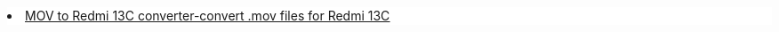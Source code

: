 <li><a href="https://review-topics.techidaily.com/mov-to-redmi-13c-converter-convert-mov-files-for-redmi-13c-by-aiseesoft-video-converter-play-mov-on-android/"><u>MOV to Redmi 13C converter-convert .mov files for Redmi 13C</u></a></li>
</ul></div>
